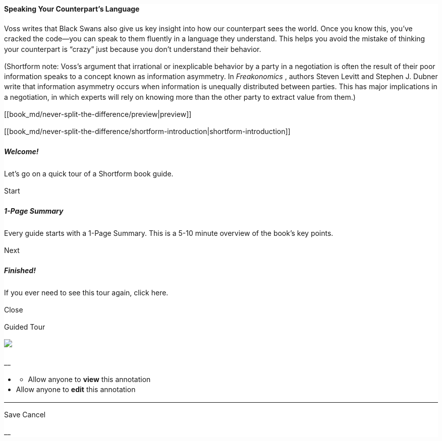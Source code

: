 #### Speaking Your Counterpart’s Language

Voss writes that Black Swans also give us key insight into how our counterpart sees the world. Once you know this, you’ve cracked the code—you can speak to them fluently in a language they understand. This helps you avoid the mistake of thinking your counterpart is “crazy” just because you don’t understand their behavior.

(Shortform note: Voss’s argument that irrational or inexplicable behavior by a party in a negotiation is often the result of their poor information speaks to a concept known as information asymmetry. In _Freakonomics_ , authors Steven Levitt and Stephen J. Dubner write that information asymmetry occurs when information is unequally distributed between parties. This has major implications in a negotiation, in which experts will rely on knowing more than the other party to extract value from them.)

[[book_md/never-split-the-difference/preview|preview]]

[[book_md/never-split-the-difference/shortform-introduction|shortform-introduction]]

##### Welcome!

Let’s go on a quick tour of a Shortform book guide. 

Start

##### 1-Page Summary

Every guide starts with a 1-Page Summary. This is a 5-10 minute overview of the book’s key points. 

Next

##### Finished!

If you ever need to see this tour again, click here. 

Close

Guided Tour

![](https://bat.bing.com/action/0?ti=56018282&Ver=2&mid=0d5b8ce5-3ed7-4ac4-99e4-13335721a909&sid=f30c5e70639211ee87d33f0876d93783&vid=f30c9700639211eeb3a75d830392c94f&vids=0&msclkid=N&pi=0&lg=en-US&sw=800&sh=600&sc=24&nwd=1&tl=Shortform%20%7C%20Book&p=https%3A%2F%2Fwww.shortform.com%2Fapp%2Fbook%2Fnever-split-the-difference%2F1-page-summary&r=&lt=300&evt=pageLoad&sv=1&rn=255050)

__

  *   * Allow anyone to **view** this annotation
  * Allow anyone to **edit** this annotation



* * *

Save Cancel

__



